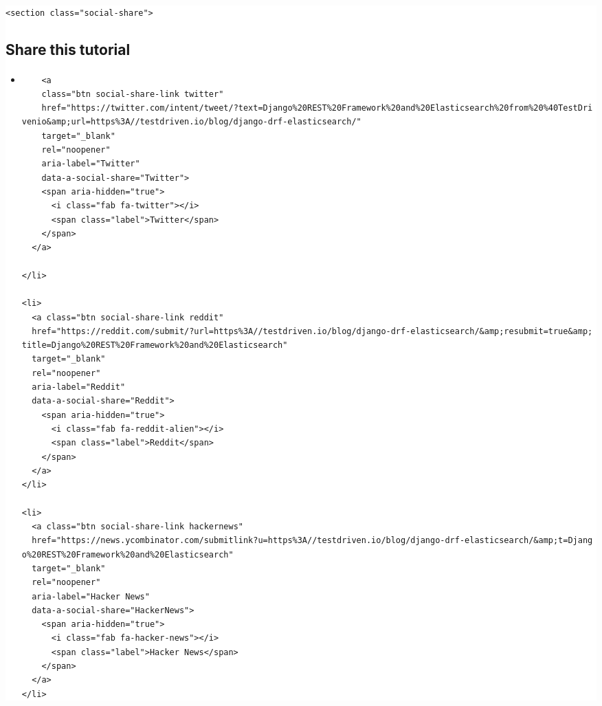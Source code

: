 
<main>
  <div class="container blog-container" style="padding-top: 0;">
    <div class="row">
      <div class="col col-12 col-lg-8">
        
  

  
  
  
    <section class="social-share">
  <h2 class="social-share-heading sr-only">Share this tutorial</h2>
  <ul>
    <li>
      
        <a
        class="btn social-share-link twitter"
        href="https://twitter.com/intent/tweet/?text=Django%20REST%20Framework%20and%20Elasticsearch%20from%20%40TestDrivenio&amp;url=https%3A//testdriven.io/blog/django-drf-elasticsearch/"
        target="_blank"
        rel="noopener"
        aria-label="Twitter"
        data-a-social-share="Twitter">
        <span aria-hidden="true">
          <i class="fab fa-twitter"></i>
          <span class="label">Twitter</span>
        </span>
      </a>
      
    </li>

    <li>
      <a class="btn social-share-link reddit"
      href="https://reddit.com/submit/?url=https%3A//testdriven.io/blog/django-drf-elasticsearch/&amp;resubmit=true&amp;title=Django%20REST%20Framework%20and%20Elasticsearch"
      target="_blank"
      rel="noopener"
      aria-label="Reddit"
      data-a-social-share="Reddit">
        <span aria-hidden="true">
          <i class="fab fa-reddit-alien"></i>
          <span class="label">Reddit</span>
        </span>
      </a>
    </li>

    <li>
      <a class="btn social-share-link hackernews"
      href="https://news.ycombinator.com/submitlink?u=https%3A//testdriven.io/blog/django-drf-elasticsearch/&amp;t=Django%20REST%20Framework%20and%20Elasticsearch"
      target="_blank"
      rel="noopener"
      aria-label="Hacker News"
      data-a-social-share="HackerNews">
        <span aria-hidden="true">
          <i class="fab fa-hacker-news"></i>
          <span class="label">Hacker News</span>
        </span>
      </a>
    </li>
